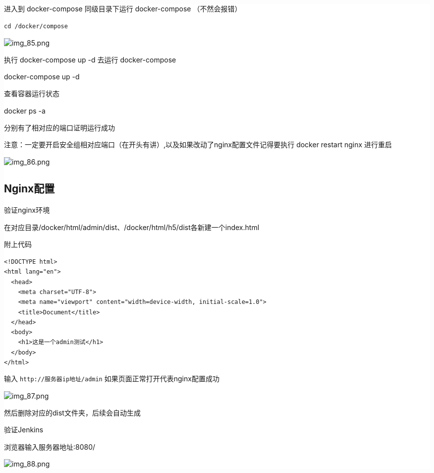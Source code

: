 进入到 docker-compose 同级目录下运行 docker-compose （不然会报错）

```
cd /docker/compose

```

![img_85.png](./img_85.png)

执行 docker-compose up -d 去运行 docker-compose

docker-compose up -d 

查看容器运行状态

docker ps -a

分别有了相对应的端口证明运行成功

注意：一定要开启安全组相对应端口（在开头有讲）,以及如果改动了nginx配置文件记得要执行 docker restart nginx 进行重启

![img_86.png](./img_86.png)

## Nginx配置

验证nginx环境

在对应目录/docker/html/admin/dist、/docker/html/h5/dist各新建一个index.html

附上代码

```
<!DOCTYPE html>
<html lang="en">
  <head>
    <meta charset="UTF-8">
    <meta name="viewport" content="width=device-width, initial-scale=1.0">
    <title>Document</title>
  </head>
  <body>
    <h1>这是一个admin测试</h1>
  </body>
</html>

```

输入 `http://服务器ip地址/admin` 如果页面正常打开代表nginx配置成功

![img_87.png](./img_87.png)

然后删除对应的dist文件夹，后续会自动生成

验证Jenkins

浏览器输入服务器地址:8080/

![img_88.png](./img_88.png)
